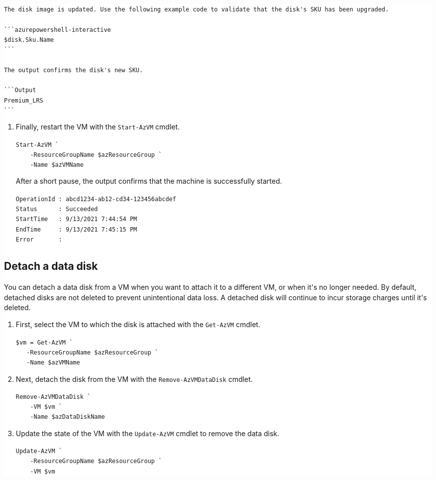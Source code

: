     The disk image is updated. Use the following example code to validate that the disk's SKU has been upgraded.

    ```azurepowershell-interactive
    $disk.Sku.Name
    ```

    The output confirms the disk's new SKU.

    ```Output
    Premium_LRS
    ```

1. Finally, restart the VM with the `Start-AzVM` cmdlet.

    ```azurepowershell-interactive
    Start-AzVM `
        -ResourceGroupName $azResourceGroup `
        -Name $azVMName
    ```

    After a short pause, the output confirms that the machine is successfully started.

    ```Output
    OperationId : abcd1234-ab12-cd34-123456abcdef
    Status      : Succeeded
    StartTime   : 9/13/2021 7:44:54 PM
    EndTime     : 9/13/2021 7:45:15 PM
    Error       :
    ```

## Detach a data disk

You can detach a data disk from a VM when you want to attach it to a different VM, or when it's no longer needed. By default, detached disks are not deleted to prevent unintentional data loss. A detached disk will continue to incur storage charges until it's deleted.

1. First, select the VM to which the disk is attached with the `Get-AzVM` cmdlet.

    ```azurepowershell-interactive
    $vm = Get-AzVM `
       -ResourceGroupName $azResourceGroup `
       -Name $azVMName
    ```

1. Next, detach the disk from the VM with the `Remove-AzVMDataDisk` cmdlet.

    ```azurepowershell-interactive
    Remove-AzVMDataDisk `
        -VM $vm `
        -Name $azDataDiskName
    ```

1. Update the state of the VM with the `Update-AzVM` cmdlet to remove the data disk.

    ```azurepowershell-interactive
    Update-AzVM `
        -ResourceGroupName $azResourceGroup `
        -VM $vm
    ```

